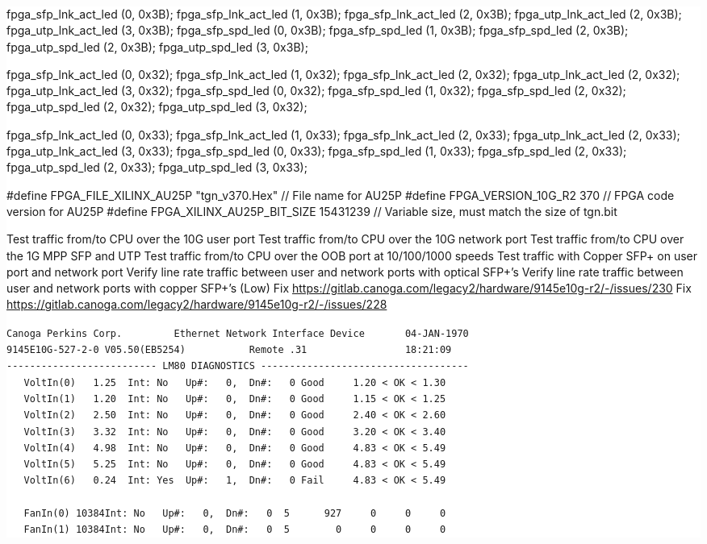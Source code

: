 fpga_sfp_lnk_act_led (0, 0x3B);
fpga_sfp_lnk_act_led (1, 0x3B);
fpga_sfp_lnk_act_led (2, 0x3B);
fpga_utp_lnk_act_led (2, 0x3B);
fpga_utp_lnk_act_led (3, 0x3B);
fpga_sfp_spd_led (0, 0x3B);
fpga_sfp_spd_led (1, 0x3B);
fpga_sfp_spd_led (2, 0x3B);
fpga_utp_spd_led (2, 0x3B);
fpga_utp_spd_led (3, 0x3B);

fpga_sfp_lnk_act_led (0, 0x32);
fpga_sfp_lnk_act_led (1, 0x32);
fpga_sfp_lnk_act_led (2, 0x32);
fpga_utp_lnk_act_led (2, 0x32);
fpga_utp_lnk_act_led (3, 0x32);
fpga_sfp_spd_led (0, 0x32);
fpga_sfp_spd_led (1, 0x32);
fpga_sfp_spd_led (2, 0x32);
fpga_utp_spd_led (2, 0x32);
fpga_utp_spd_led (3, 0x32);

fpga_sfp_lnk_act_led (0, 0x33);
fpga_sfp_lnk_act_led (1, 0x33);
fpga_sfp_lnk_act_led (2, 0x33);
fpga_utp_lnk_act_led (2, 0x33);
fpga_utp_lnk_act_led (3, 0x33);
fpga_sfp_spd_led (0, 0x33);
fpga_sfp_spd_led (1, 0x33);
fpga_sfp_spd_led (2, 0x33);
fpga_utp_spd_led (2, 0x33);
fpga_utp_spd_led (3, 0x33);




#define  FPGA_FILE_XILINX_AU25P     "tgn_v370.Hex"  // File name for AU25P
#define  FPGA_VERSION_10G_R2        370 		    // FPGA code version for AU25P
#define  FPGA_XILINX_AU25P_BIT_SIZE 15431239        // Variable size, must match the size of tgn.bit



Test traffic from/to CPU over the 10G user port
Test traffic from/to CPU over the 10G network port
Test traffic from/to CPU over the 1G MPP SFP and UTP
Test traffic from/to CPU over the OOB port at 10/100/1000 speeds
Test traffic with Copper SFP+ on user port and network port
Verify line rate traffic between user and network ports with optical SFP+’s
Verify line rate traffic between user and network ports with copper SFP+’s (Low)
Fix https://gitlab.canoga.com/legacy2/hardware/9145e10g-r2/-/issues/230
Fix https://gitlab.canoga.com/legacy2/hardware/9145e10g-r2/-/issues/228



```
Canoga Perkins Corp.         Ethernet Network Interface Device       04-JAN-1970
9145E10G-527-2-0 V05.50(EB5254)           Remote .31                 18:21:09
-------------------------- LM80 DIAGNOSTICS ------------------------------------
   VoltIn(0)   1.25  Int: No   Up#:   0,  Dn#:   0 Good     1.20 < OK < 1.30
   VoltIn(1)   1.20  Int: No   Up#:   0,  Dn#:   0 Good     1.15 < OK < 1.25
   VoltIn(2)   2.50  Int: No   Up#:   0,  Dn#:   0 Good     2.40 < OK < 2.60
   VoltIn(3)   3.32  Int: No   Up#:   0,  Dn#:   0 Good     3.20 < OK < 3.40
   VoltIn(4)   4.98  Int: No   Up#:   0,  Dn#:   0 Good     4.83 < OK < 5.49
   VoltIn(5)   5.25  Int: No   Up#:   0,  Dn#:   0 Good     4.83 < OK < 5.49
   VoltIn(6)   0.24  Int: Yes  Up#:   1,  Dn#:   0 Fail     4.83 < OK < 5.49

   FanIn(0) 10384Int: No   Up#:   0,  Dn#:   0  5      927     0     0     0
   FanIn(1) 10384Int: No   Up#:   0,  Dn#:   0  5        0     0     0     0
```